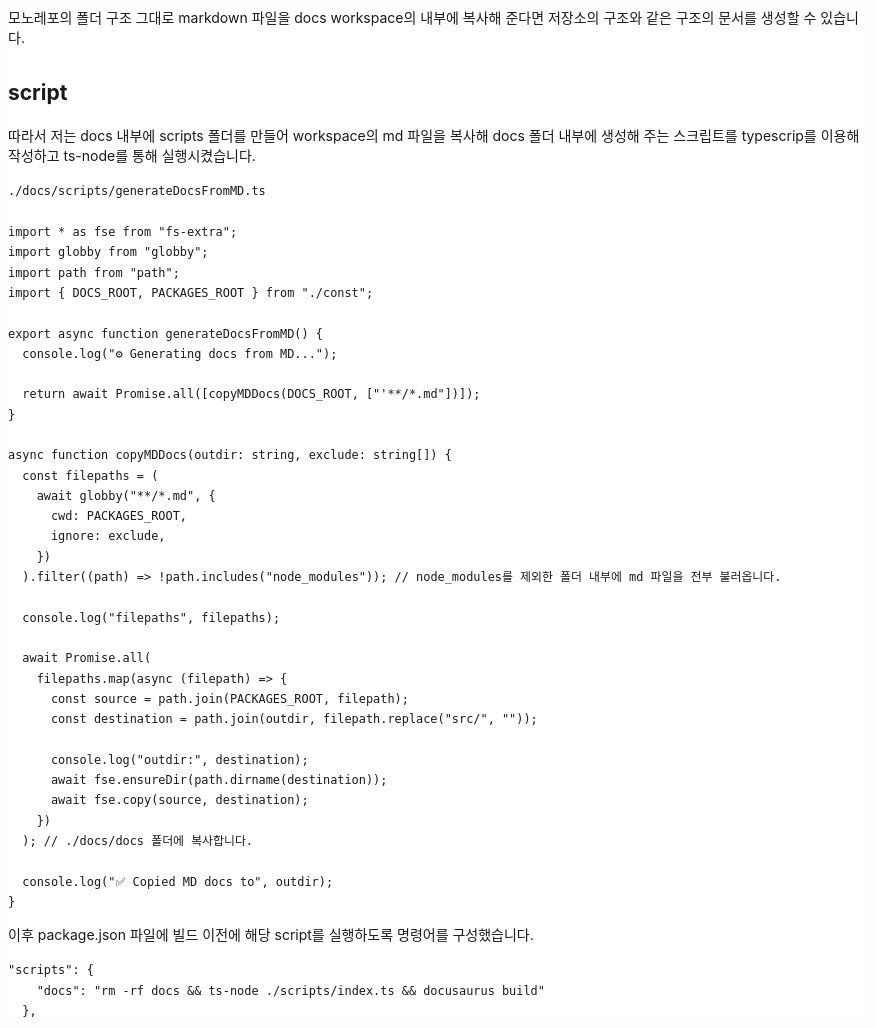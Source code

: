 모노레포의 폴더 구조 그대로 markdown 파일을 docs workspace의 내부에 복사해 준다면 저장소의 구조와 같은 구조의 문서를 생성할 수 있습니다.

## script

따라서 저는 docs 내부에 scripts 폴더를 만들어 workspace의 md 파일을 복사해 docs 폴더 내부에 생성해 주는 스크립트를 typescrip를 이용해 작성하고 ts-node를 통해 실행시켰습니다.

```tsx
./docs/scripts/generateDocsFromMD.ts

import * as fse from "fs-extra";
import globby from "globby";
import path from "path";
import { DOCS_ROOT, PACKAGES_ROOT } from "./const";

export async function generateDocsFromMD() {
  console.log("⚙️ Generating docs from MD...");

  return await Promise.all([copyMDDocs(DOCS_ROOT, ["'**/*.md"])]);
}

async function copyMDDocs(outdir: string, exclude: string[]) {
  const filepaths = (
    await globby("**/*.md", {
      cwd: PACKAGES_ROOT,
      ignore: exclude,
    })
  ).filter((path) => !path.includes("node_modules")); // node_modules를 제외한 폴더 내부에 md 파일을 전부 불러옵니다.

  console.log("filepaths", filepaths);

  await Promise.all(
    filepaths.map(async (filepath) => {
      const source = path.join(PACKAGES_ROOT, filepath);
      const destination = path.join(outdir, filepath.replace("src/", ""));

      console.log("outdir:", destination);
      await fse.ensureDir(path.dirname(destination));
      await fse.copy(source, destination);
    })
  ); // ./docs/docs 폴더에 복사합니다.

  console.log("✅ Copied MD docs to", outdir);
}

```

이후 package.json 파일에 빌드 이전에 해당 script를 실행하도록 명령어를 구성했습니다.

```tsx
"scripts": {
    "docs": "rm -rf docs && ts-node ./scripts/index.ts && docusaurus build"
  },
```
